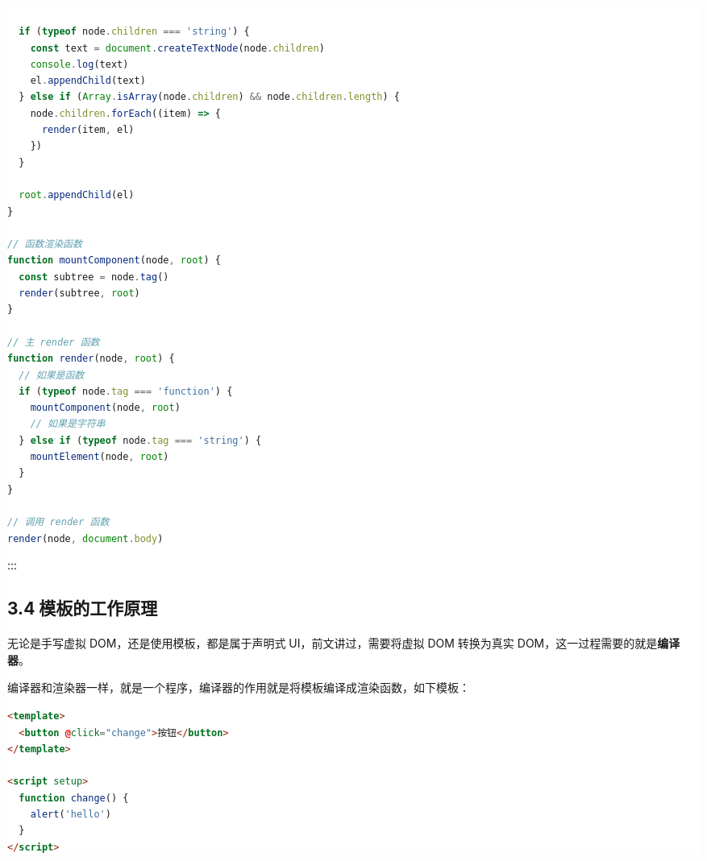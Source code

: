 ```js

  if (typeof node.children === 'string') {
    const text = document.createTextNode(node.children)
    console.log(text)
    el.appendChild(text)
  } else if (Array.isArray(node.children) && node.children.length) {
    node.children.forEach((item) => {
      render(item, el)
    })
  }

  root.appendChild(el)
}

// 函数渲染函数
function mountComponent(node, root) {
  const subtree = node.tag()
  render(subtree, root)
}

// 主 render 函数
function render(node, root) {
  // 如果是函数
  if (typeof node.tag === 'function') {
    mountComponent(node, root)
    // 如果是字符串
  } else if (typeof node.tag === 'string') {
    mountElement(node, root)
  }
}

// 调用 render 函数
render(node, document.body)
```

:::

## 3.4 模板的工作原理

无论是手写虚拟 DOM，还是使用模板，都是属于声明式 UI，前文讲过，需要将虚拟 DOM 转换为真实 DOM，这一过程需要的就是**编译器**。

编译器和渲染器一样，就是一个程序，编译器的作用就是将模板编译成渲染函数，如下模板：

```html
<template>
  <button @click="change">按钮</button>
</template>

<script setup>
  function change() {
    alert('hello')
  }
</script>
```
